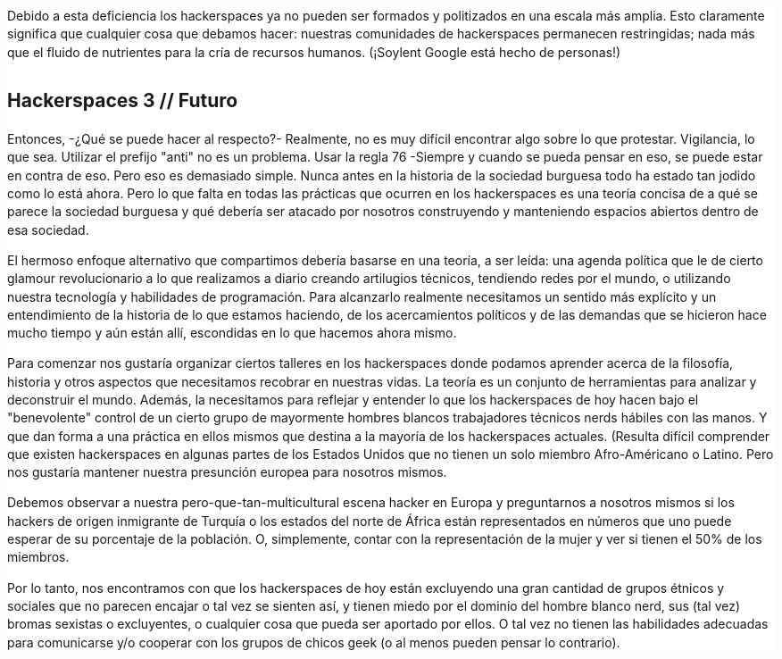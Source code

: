 Debido a esta deficiencia los hackerspaces ya no pueden ser formados y
politizados en una escala más amplia. Esto claramente significa que cualquier
cosa que debamos hacer: nuestras comunidades de hackerspaces permanecen
restringidas; nada más que el fluido de nutrientes para la cría de recursos
humanos. (¡Soylent Google está hecho de personas!)

Hackerspaces 3 // Futuro
------------------------

Entonces, -¿Qué se puede hacer al respecto?- Realmente, no es muy difícil
encontrar algo sobre lo que protestar. Vigilancia, lo que sea. Utilizar el
prefijo "anti" no es un problema. Usar la regla 76 -Siempre y cuando se pueda
pensar en eso, se puede estar en contra de eso. Pero eso es demasiado simple.
Nunca antes en la historia de la sociedad burguesa todo ha estado tan jodido
como lo está ahora. Pero lo que falta en todas las prácticas que ocurren en los
hackerspaces es una teoría concisa de a qué se parece la sociedad burguesa y
qué debería ser atacado por nosotros construyendo y manteniendo espacios
abiertos dentro de esa sociedad.

El hermoso enfoque alternativo que compartimos debería basarse en una teoría, a
ser leída: una agenda política que le de cierto glamour revolucionario a lo que
realizamos a diario creando artilugios técnicos, tendiendo redes por el mundo,
o utilizando nuestra tecnología y habilidades de programación. Para alcanzarlo
realmente necesitamos un sentido más explícito y un entendimiento de la
historia de lo que estamos haciendo, de los acercamientos políticos y de las
demandas que se hicieron hace mucho tiempo y aún están allí, escondidas en lo
que hacemos ahora mismo.

Para comenzar nos gustaría organizar ciertos talleres en los hackerspaces donde
podamos aprender acerca de la filosofía, historia y otros aspectos que
necesitamos recobrar en nuestras vidas. La teoría es un conjunto de
herramientas para analizar y deconstruir el mundo. Además, la necesitamos para
reflejar y entender lo que los hackerspaces de hoy hacen bajo el "benevolente"
control de un cierto grupo de mayormente hombres blancos trabajadores técnicos
nerds hábiles con las manos. Y que dan forma a una práctica en ellos mismos que
destina a la mayoría de los hackerspaces actuales. (Resulta difícil comprender
que existen hackerspaces en algunas partes de los Estados Unidos que no tienen
un solo miembro Afro-Américano o Latino. Pero nos gustaría mantener nuestra
presunción europea para nosotros mismos.

Debemos observar a nuestra pero-que-tan-multicultural escena hacker en Europa y
preguntarnos a nosotros mismos si los hackers de origen inmigrante de Turquía o
los estados del norte de África están representados en números que uno puede
esperar de su porcentaje de la población. O, simplemente, contar con la
representación de la mujer y ver si tienen el 50% de los miembros.
 
Por lo tanto, nos encontramos con que los hackerspaces de hoy están excluyendo
una gran cantidad de grupos étnicos y sociales que no parecen encajar o tal vez
se sienten así, y tienen miedo por el dominio del hombre blanco nerd, sus (tal
vez) bromas sexistas o excluyentes, o cualquier cosa que pueda ser aportado por
ellos. O tal vez no tienen las habilidades adecuadas para comunicarse y/o
cooperar con los grupos de chicos geek (o al menos pueden pensar lo
contrario).

